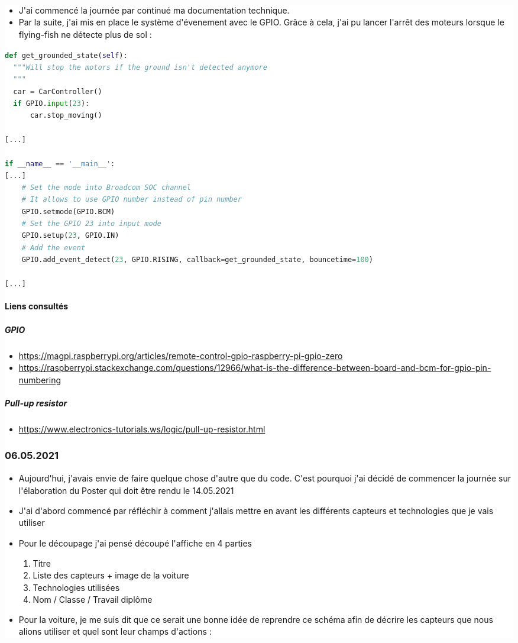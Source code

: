 - J'ai commencé la journée par continué ma documentation technique.
- Par la suite, j'ai mis en place le système d'évenement avec le GPIO. Grâce à cela, j'ai pu lancer l'arrêt des moteurs lorsque le flying-fish ne détecte plus de sol :

```python
def get_grounded_state(self):
  """Will stop the motors if the ground isn't detected anymore
  """
  car = CarController()
  if GPIO.input(23):
      car.stop_moving()

[...]

if __name__ == '__main__':
[...]
    # Set the mode into Broadcom SOC channel
    # It allows to use GPIO number instead of pin number
    GPIO.setmode(GPIO.BCM)
    # Set the GPIO 23 into input mode
    GPIO.setup(23, GPIO.IN)
    # Add the event
    GPIO.add_event_detect(23, GPIO.RISING, callback=get_grounded_state, bouncetime=100)

[...]
```

#### Liens consultés

##### GPIO

- https://magpi.raspberrypi.org/articles/remote-control-gpio-raspberry-pi-gpio-zero
- https://raspberrypi.stackexchange.com/questions/12966/what-is-the-difference-between-board-and-bcm-for-gpio-pin-numbering

##### Pull-up resistor

- https://www.electronics-tutorials.ws/logic/pull-up-resistor.html

### 06.05.2021

- Aujourd'hui, j'avais envie de faire quelque chose d'autre que du code. C'est pourquoi j'ai décidé de commencer la journée sur l'élaboration du Poster qui doit être rendu le 14.05.2021
- J'ai d'abord commencé par réfléchir à comment j'allais mettre en avant les différents capteurs et technologies que je vais utiliser
- Pour le découpage j'ai pensé découpé l'affiche en 4 parties

  1. Titre
  2. Liste des capteurs + image de la voiture
  3. Technologies utilisées
  4. Nom / Classe / Travail diplôme

- Pour la voiture, je me suis dit que ce serait une bonne idée de reprendre ce schéma afin de décrire les capteurs que nous alions utiliser et quel sont leur champs d'actions :
